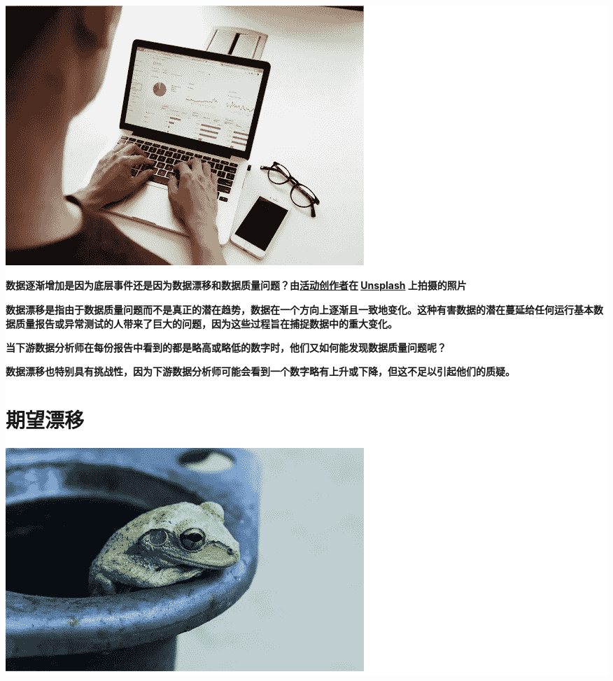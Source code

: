 **![](img/1696ca92b48ae688aeec55958c2bd409.png)**

**数据逐渐增加是因为底层事件还是因为数据漂移和数据质量问题？由[活动创作者](https://unsplash.com/@campaign_creators?utm_source=unsplash&utm_medium=referral&utm_content=creditCopyText)在 [Unsplash](https://unsplash.com/s/photos/chart?utm_source=unsplash&utm_medium=referral&utm_content=creditCopyText) 上拍摄的照片**

**数据漂移是指由于数据质量问题而不是真正的潜在趋势，数据在一个方向上逐渐且一致地变化。这种有害数据的潜在蔓延给任何运行基本数据质量报告或异常测试的人带来了巨大的问题，因为这些过程旨在捕捉数据中的重大变化。**

**当下游数据分析师在每份报告中看到的都是略高或略低的数字时，他们又如何能发现数据质量问题呢？**

**数据漂移也特别具有挑战性，因为下游数据分析师可能会看到一个数字略有上升或下降，但这不足以引起他们的质疑。**

# **期望漂移**

**![](img/8f13b5333fd528f0b5968c2daaa3fdcd.png)**
